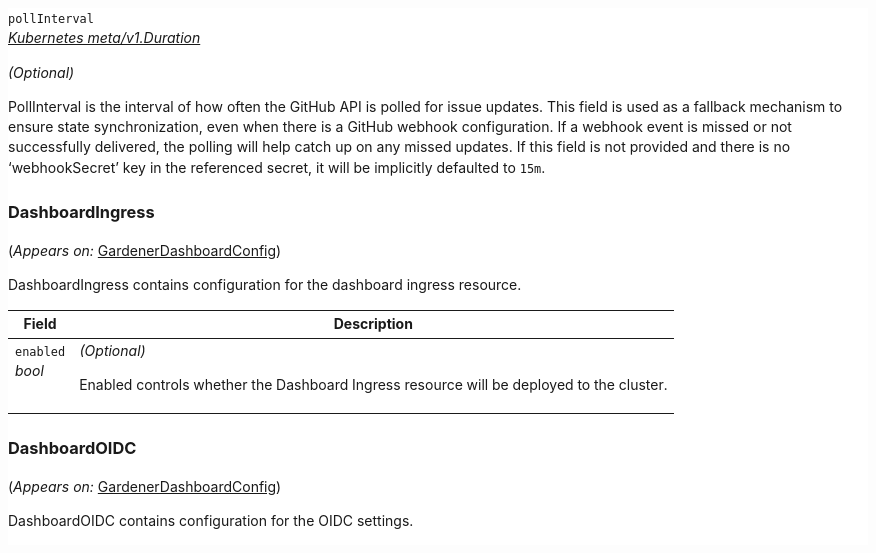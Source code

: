 <code>pollInterval</code></br>
<em>
<a href="https://kubernetes.io/docs/reference/generated/kubernetes-api/v1.27/#duration-v1-meta">
Kubernetes meta/v1.Duration
</a>
</em>
</td>
<td>
<em>(Optional)</em>
<p>PollInterval is the interval of how often the GitHub API is polled for issue updates. This field is used as a
fallback mechanism to ensure state synchronization, even when there is a GitHub webhook configuration. If a
webhook event is missed or not successfully delivered, the polling will help catch up on any missed updates.
If this field is not provided and there is no &lsquo;webhookSecret&rsquo; key in the referenced secret, it will be
implicitly defaulted to <code>15m</code>.</p>
</td>
</tr>
</tbody>
</table>
<h3 id="operator.gardener.cloud/v1alpha1.DashboardIngress">DashboardIngress
</h3>
<p>
(<em>Appears on:</em>
<a href="#operator.gardener.cloud/v1alpha1.GardenerDashboardConfig">GardenerDashboardConfig</a>)
</p>
<p>
<p>DashboardIngress contains configuration for the dashboard ingress resource.</p>
</p>
<table>
<thead>
<tr>
<th>Field</th>
<th>Description</th>
</tr>
</thead>
<tbody>
<tr>
<td>
<code>enabled</code></br>
<em>
bool
</em>
</td>
<td>
<em>(Optional)</em>
<p>Enabled controls whether the Dashboard Ingress resource will be deployed to the cluster.</p>
</td>
</tr>
</tbody>
</table>
<h3 id="operator.gardener.cloud/v1alpha1.DashboardOIDC">DashboardOIDC
</h3>
<p>
(<em>Appears on:</em>
<a href="#operator.gardener.cloud/v1alpha1.GardenerDashboardConfig">GardenerDashboardConfig</a>)
</p>
<p>
<p>DashboardOIDC contains configuration for the OIDC settings.</p>
</p>
<table>
<thead>